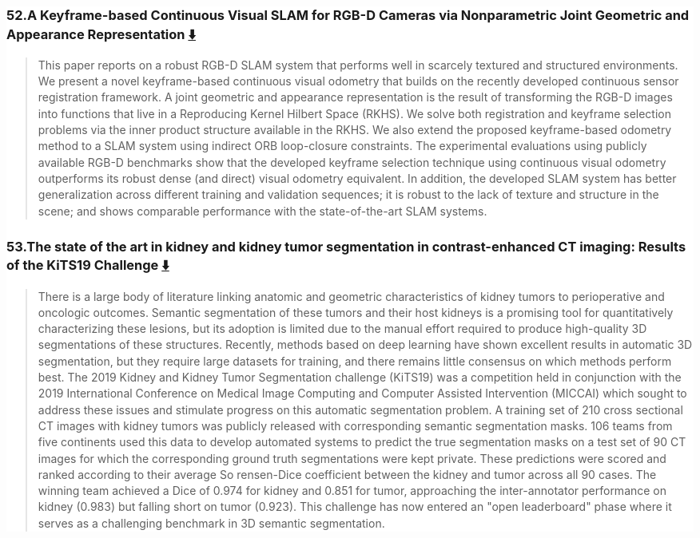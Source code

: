 ### 52.A Keyframe-based Continuous Visual SLAM for RGB-D Cameras via Nonparametric Joint Geometric and Appearance Representation  [ :arrow_down: ](https://arxiv.org/pdf/1912.01064.pdf)
>  This paper reports on a robust RGB-D SLAM system that performs well in scarcely textured and structured environments. We present a novel keyframe-based continuous visual odometry that builds on the recently developed continuous sensor registration framework. A joint geometric and appearance representation is the result of transforming the RGB-D images into functions that live in a Reproducing Kernel Hilbert Space (RKHS). We solve both registration and keyframe selection problems via the inner product structure available in the RKHS. We also extend the proposed keyframe-based odometry method to a SLAM system using indirect ORB loop-closure constraints. The experimental evaluations using publicly available RGB-D benchmarks show that the developed keyframe selection technique using continuous visual odometry outperforms its robust dense (and direct) visual odometry equivalent. In addition, the developed SLAM system has better generalization across different training and validation sequences; it is robust to the lack of texture and structure in the scene; and shows comparable performance with the state-of-the-art SLAM systems. 
### 53.The state of the art in kidney and kidney tumor segmentation in contrast-enhanced CT imaging: Results of the KiTS19 Challenge  [ :arrow_down: ](https://arxiv.org/pdf/1912.01054.pdf)
>  There is a large body of literature linking anatomic and geometric characteristics of kidney tumors to perioperative and oncologic outcomes. Semantic segmentation of these tumors and their host kidneys is a promising tool for quantitatively characterizing these lesions, but its adoption is limited due to the manual effort required to produce high-quality 3D segmentations of these structures. Recently, methods based on deep learning have shown excellent results in automatic 3D segmentation, but they require large datasets for training, and there remains little consensus on which methods perform best. The 2019 Kidney and Kidney Tumor Segmentation challenge (KiTS19) was a competition held in conjunction with the 2019 International Conference on Medical Image Computing and Computer Assisted Intervention (MICCAI) which sought to address these issues and stimulate progress on this automatic segmentation problem. A training set of 210 cross sectional CT images with kidney tumors was publicly released with corresponding semantic segmentation masks. 106 teams from five continents used this data to develop automated systems to predict the true segmentation masks on a test set of 90 CT images for which the corresponding ground truth segmentations were kept private. These predictions were scored and ranked according to their average So rensen-Dice coefficient between the kidney and tumor across all 90 cases. The winning team achieved a Dice of 0.974 for kidney and 0.851 for tumor, approaching the inter-annotator performance on kidney (0.983) but falling short on tumor (0.923). This challenge has now entered an "open leaderboard" phase where it serves as a challenging benchmark in 3D semantic segmentation. 
